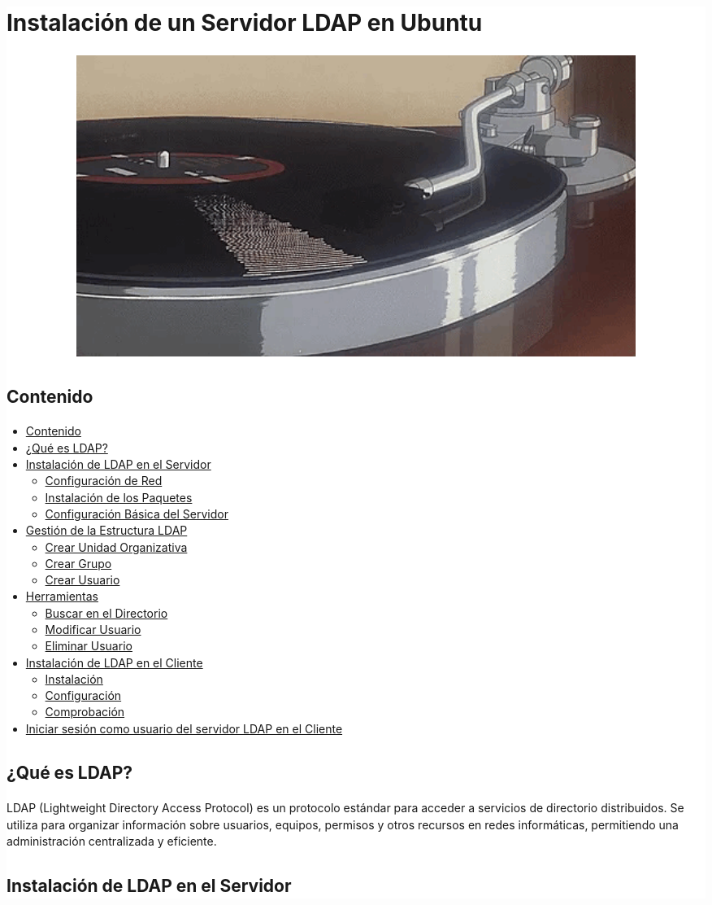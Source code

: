 # Instalación de un Servidor LDAP en Ubuntu

<div align="center">
    <img src="../../../../extras/vinilo.gif" alt="vinilo" width="80%">
</div>

## Contenido

- [Contenido](#contenido)
- [¿Qué es LDAP?](#qué-es-ldap)
- [Instalación de LDAP en el Servidor](#instalación-de-ldap-en-el-servidor)
  - [Configuración de Red](#configuración-de-red)
  - [Instalación de los Paquetes](#instalación-de-los-paquetes)
  - [Configuración Básica del Servidor](#configuración-básica-del-servidor)
- [Gestión de la Estructura LDAP](#gestión-de-la-estructura-ldap)
  - [Crear Unidad Organizativa](#crear-unidad-organizativa)
  - [Crear Grupo](#crear-grupo)
  - [Crear Usuario](#crear-usuario)
- [Herramientas](#herramientas)
  - [Buscar en el Directorio](#buscar-en-el-directorio)
  - [Modificar Usuario](#modificar-usuario)
  - [Eliminar Usuario](#eliminar-usuario)
- [Instalación de LDAP en el Cliente](#instalación-de-ldap-en-el-cliente)
  - [Instalación](#instalación)
  - [Configuración](#configuración)
  - [Comprobación](#comprobación)
- [Iniciar sesión como usuario del servidor LDAP en el Cliente](#iniciar-sesión-como-usuario-del-servidor-ldap-en-el-cliente)

## ¿Qué es LDAP?

LDAP (Lightweight Directory Access Protocol) es un protocolo estándar para acceder a servicios de directorio distribuidos. Se utiliza para organizar información sobre usuarios, equipos, permisos y otros recursos en redes informáticas, permitiendo una administración centralizada y eficiente.

## Instalación de LDAP en el Servidor
